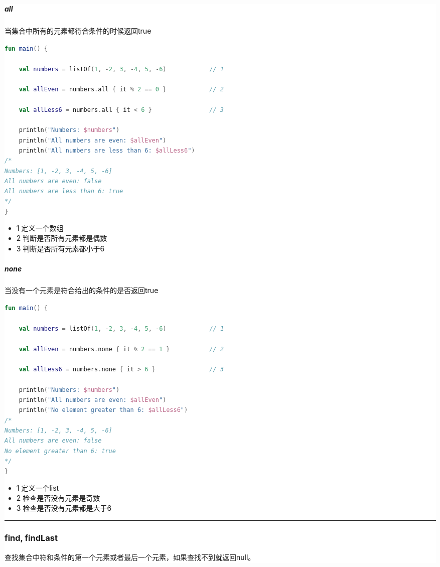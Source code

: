 ##### all
当集合中所有的元素都符合条件的时候返回true

```kotlin
fun main() {

    val numbers = listOf(1, -2, 3, -4, 5, -6)            // 1

    val allEven = numbers.all { it % 2 == 0 }            // 2

    val allLess6 = numbers.all { it < 6 }                // 3

    println("Numbers: $numbers")
    println("All numbers are even: $allEven")
    println("All numbers are less than 6: $allLess6")
/*
Numbers: [1, -2, 3, -4, 5, -6]
All numbers are even: false
All numbers are less than 6: true
*/
}
```
- 1 定义一个数组
- 2 判断是否所有元素都是偶数
- 3 判断是否所有元素都小于6

##### none
当没有一个元素是符合给出的条件的是否返回true

```kotlin
fun main() {

    val numbers = listOf(1, -2, 3, -4, 5, -6)            // 1

    val allEven = numbers.none { it % 2 == 1 }           // 2

    val allLess6 = numbers.none { it > 6 }               // 3

    println("Numbers: $numbers")
    println("All numbers are even: $allEven")
    println("No element greater than 6: $allLess6")
/*
Numbers: [1, -2, 3, -4, 5, -6]
All numbers are even: false
No element greater than 6: true
*/
}
```
- 1 定义一个list
- 2 检查是否没有元素是奇数
- 3 检查是否没有元素都是大于6
----
### find, findLast
查找集合中符和条件的第一个元素或者最后一个元素，如果查找不到就返回null。

